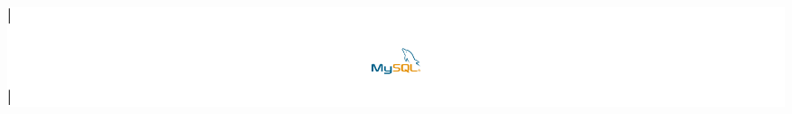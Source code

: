 | <div align="center"><img src="./assets/readme/mysql.png" alt="mysql" width="70px" height="50px" /> </div> |